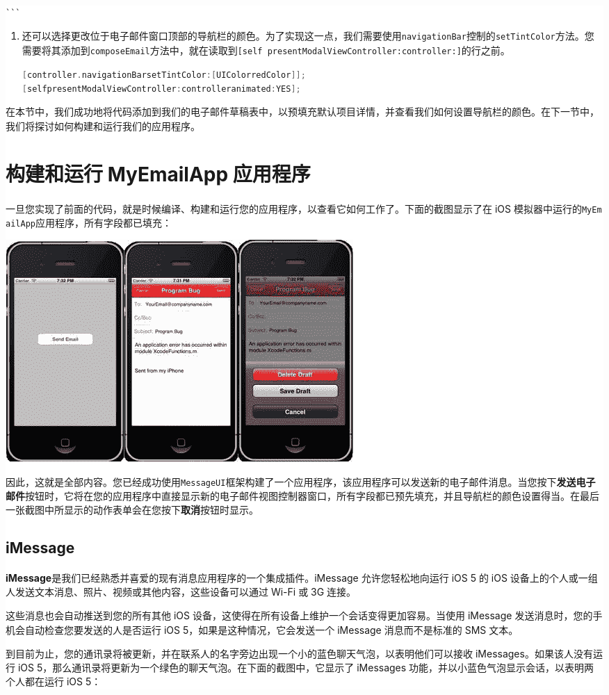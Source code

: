     ```

1.  还可以选择更改位于电子邮件窗口顶部的导航栏的颜色。为了实现这一点，我们需要使用`navigationBar`控制的`setTintColor`方法。您需要将其添加到`composeEmail`方法中，就在读取到`[self presentModalViewController:controller:]`的行之前。

    ```swift
    [controller.navigationBarsetTintColor:[UIColorredColor]];
    [selfpresentModalViewController:controlleranimated:YES];

    ```

在本节中，我们成功地将代码添加到我们的电子邮件草稿表中，以预填充默认项目详情，并查看我们如何设置导航栏的颜色。在下一节中，我们将探讨如何构建和运行我们的应用程序。

# 构建和运行 MyEmailApp 应用程序

一旦您实现了前面的代码，就是时候编译、构建和运行您的应用程序，以查看它如何工作了。下面的截图显示了在 iOS 模拟器中运行的`MyEmailApp`应用程序，所有字段都已填充：

![构建和运行 MyEmailApp 应用程序](img/2267EXP_01_21.jpg)

因此，这就是全部内容。您已经成功使用`MessageUI`框架构建了一个应用程序，该应用程序可以发送新的电子邮件消息。当您按下**发送电子邮件**按钮时，它将在您的应用程序中直接显示新的电子邮件视图控制器窗口，所有字段都已预先填充，并且导航栏的颜色设置得当。在最后一张截图中所显示的动作表单会在您按下**取消**按钮时显示。

## iMessage

**iMessage**是我们已经熟悉并喜爱的现有消息应用程序的一个集成插件。iMessage 允许您轻松地向运行 iOS 5 的 iOS 设备上的个人或一组人发送文本消息、照片、视频或其他内容，这些设备可以通过 Wi-Fi 或 3G 连接。

这些消息也会自动推送到您的所有其他 iOS 设备，这使得在所有设备上维护一个会话变得更加容易。当使用 iMessage 发送消息时，您的手机会自动检查您要发送的人是否运行 iOS 5，如果是这种情况，它会发送一个 iMessage 消息而不是标准的 SMS 文本。

到目前为止，您的通讯录将被更新，并在联系人的名字旁边出现一个小的蓝色聊天气泡，以表明他们可以接收 iMessages。如果该人没有运行 iOS 5，那么通讯录将更新为一个绿色的聊天气泡。在下面的截图中，它显示了 iMessages 功能，并以小蓝色气泡显示会话，以表明两个人都在运行 iOS 5：
